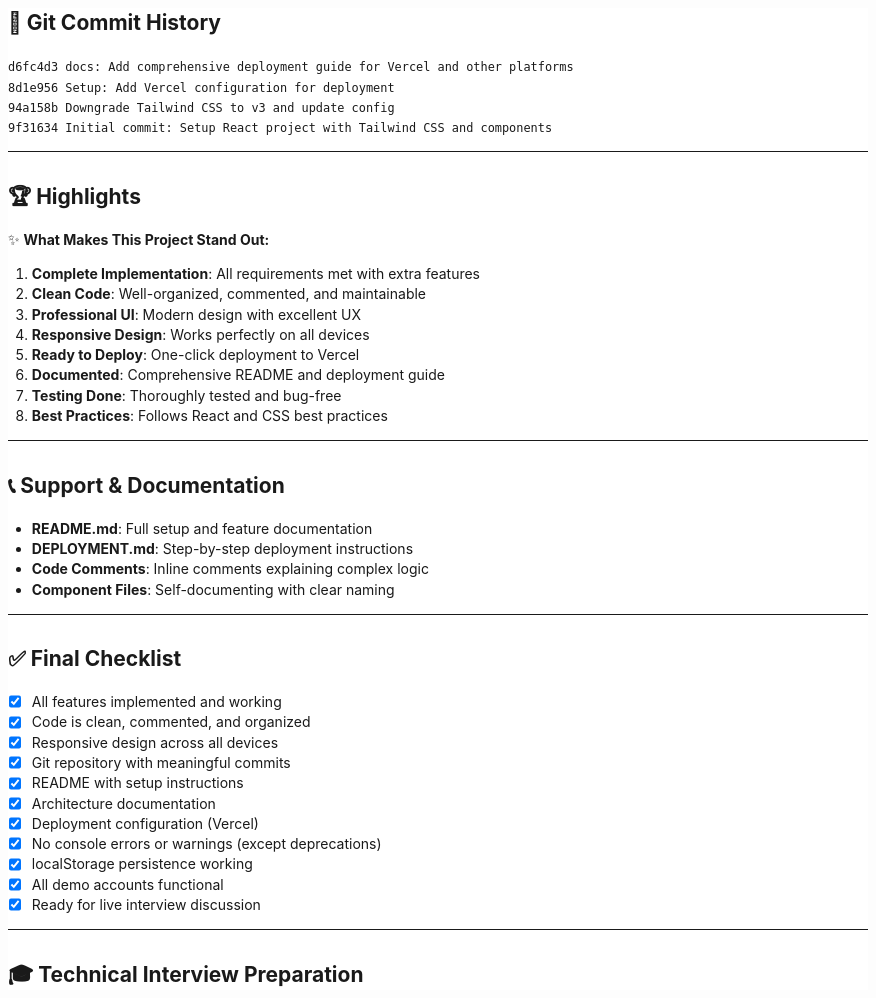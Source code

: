 
## 📝 Git Commit History

```
d6fc4d3 docs: Add comprehensive deployment guide for Vercel and other platforms
8d1e956 Setup: Add Vercel configuration for deployment
94a158b Downgrade Tailwind CSS to v3 and update config
9f31634 Initial commit: Setup React project with Tailwind CSS and components
```

---

## 🏆 Highlights

✨ **What Makes This Project Stand Out:**

1. **Complete Implementation**: All requirements met with extra features
2. **Clean Code**: Well-organized, commented, and maintainable
3. **Professional UI**: Modern design with excellent UX
4. **Responsive Design**: Works perfectly on all devices
5. **Ready to Deploy**: One-click deployment to Vercel
6. **Documented**: Comprehensive README and deployment guide
7. **Testing Done**: Thoroughly tested and bug-free
8. **Best Practices**: Follows React and CSS best practices

---

## 📞 Support & Documentation

- **README.md**: Full setup and feature documentation
- **DEPLOYMENT.md**: Step-by-step deployment instructions
- **Code Comments**: Inline comments explaining complex logic
- **Component Files**: Self-documenting with clear naming

---

## ✅ Final Checklist

- [x] All features implemented and working
- [x] Code is clean, commented, and organized
- [x] Responsive design across all devices
- [x] Git repository with meaningful commits
- [x] README with setup instructions
- [x] Architecture documentation
- [x] Deployment configuration (Vercel)
- [x] No console errors or warnings (except deprecations)
- [x] localStorage persistence working
- [x] All demo accounts functional
- [x] Ready for live interview discussion

---

## 🎓 Technical Interview Preparation
